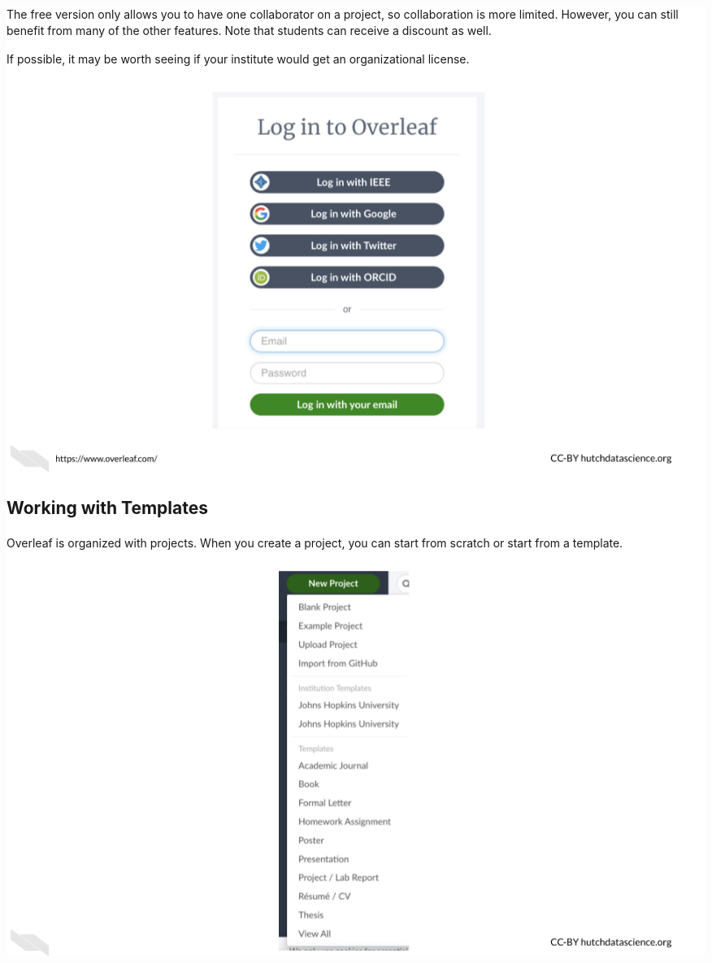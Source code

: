 The free version only allows you to have one collaborator on a project, so collaboration is more limited. However, you can still benefit from many of the other features.  Note that students can receive a discount as well.

If possible, it may be worth seeing if your institute would get an organizational license.

<img src="03-overleaf_files/figure-html//1UgGtVn7RsqdQ4pJxDk_dueSyREHcH-uWTNAT27E2mG8_g1cc5927a0b3_0_1.png" title="There are several ways to register an account on Overleaf." alt="There are several ways to register an account on Overleaf." width="100%" style="display: block; margin: auto;" />


## Working with Templates

Overleaf is organized with projects. When you create a project, you can start from scratch or start from a template.

<img src="03-overleaf_files/figure-html//1UgGtVn7RsqdQ4pJxDk_dueSyREHcH-uWTNAT27E2mG8_g1be15cb26d3_0_142.png" title="New Project Button." alt="New Project Button." width="100%" style="display: block; margin: auto;" />
